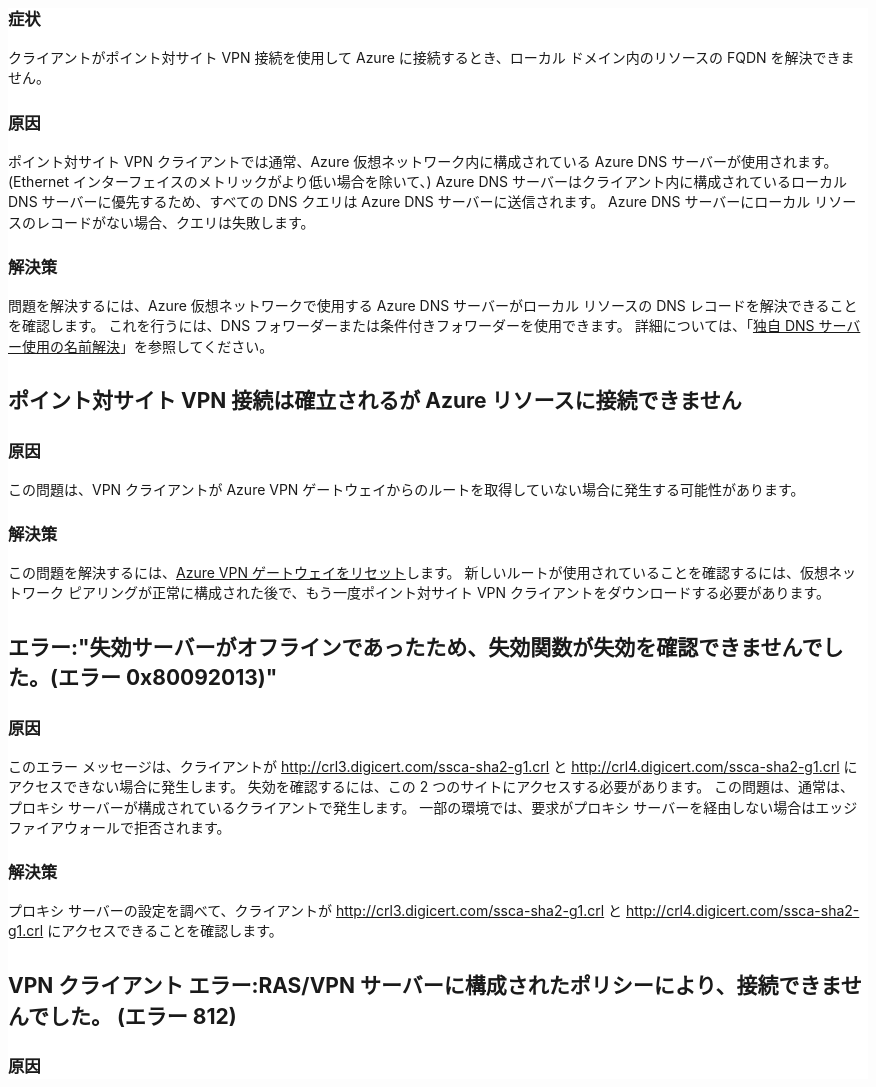 ### <a name="symptom"></a>症状

クライアントがポイント対サイト VPN 接続を使用して Azure に接続するとき、ローカル ドメイン内のリソースの FQDN を解決できません。

### <a name="cause"></a>原因

ポイント対サイト VPN クライアントでは通常、Azure 仮想ネットワーク内に構成されている Azure DNS サーバーが使用されます。 (Ethernet インターフェイスのメトリックがより低い場合を除いて、) Azure DNS サーバーはクライアント内に構成されているローカル DNS サーバーに優先するため、すべての DNS クエリは Azure DNS サーバーに送信されます。 Azure DNS サーバーにローカル リソースのレコードがない場合、クエリは失敗します。

### <a name="solution"></a>解決策

問題を解決するには、Azure 仮想ネットワークで使用する Azure DNS サーバーがローカル リソースの DNS レコードを解決できることを確認します。 これを行うには、DNS フォワーダーまたは条件付きフォワーダーを使用できます。 詳細については、「[独自 DNS サーバー使用の名前解決](../virtual-network/virtual-networks-name-resolution-for-vms-and-role-instances.md#name-resolution-that-uses-your-own-dns-server)」を参照してください。

## <a name="the-point-to-site-vpn-connection-is-established-but-you-still-cannot-connect-to-azure-resources"></a>ポイント対サイト VPN 接続は確立されるが Azure リソースに接続できません 

### <a name="cause"></a>原因

この問題は、VPN クライアントが Azure VPN ゲートウェイからのルートを取得していない場合に発生する可能性があります。

### <a name="solution"></a>解決策

この問題を解決するには、[Azure VPN ゲートウェイをリセット](vpn-gateway-resetgw-classic.md)します。 新しいルートが使用されていることを確認するには、仮想ネットワーク ピアリングが正常に構成された後で、もう一度ポイント対サイト VPN クライアントをダウンロードする必要があります。

## <a name="error-the-revocation-function-was-unable-to-check-revocation-because-the-revocation-server-was-offlineerror-0x80092013"></a>エラー:"失効サーバーがオフラインであったため、失効関数が失効を確認できませんでした。(エラー 0x80092013)"

### <a name="causes"></a>原因
このエラー メッセージは、クライアントが http://crl3.digicert.com/ssca-sha2-g1.crl と http://crl4.digicert.com/ssca-sha2-g1.crl にアクセスできない場合に発生します。  失効を確認するには、この 2 つのサイトにアクセスする必要があります。  この問題は、通常は、プロキシ サーバーが構成されているクライアントで発生します。 一部の環境では、要求がプロキシ サーバーを経由しない場合はエッジ ファイアウォールで拒否されます。

### <a name="solution"></a>解決策

プロキシ サーバーの設定を調べて、クライアントが http://crl3.digicert.com/ssca-sha2-g1.crl と http://crl4.digicert.com/ssca-sha2-g1.crl にアクセスできることを確認します。

## <a name="vpn-client-error-the-connection-was-prevented-because-of-a-policy-configured-on-your-rasvpn-server-error-812"></a>VPN クライアント エラー:RAS/VPN サーバーに構成されたポリシーにより、接続できませんでした。 (エラー 812)

### <a name="cause"></a>原因
